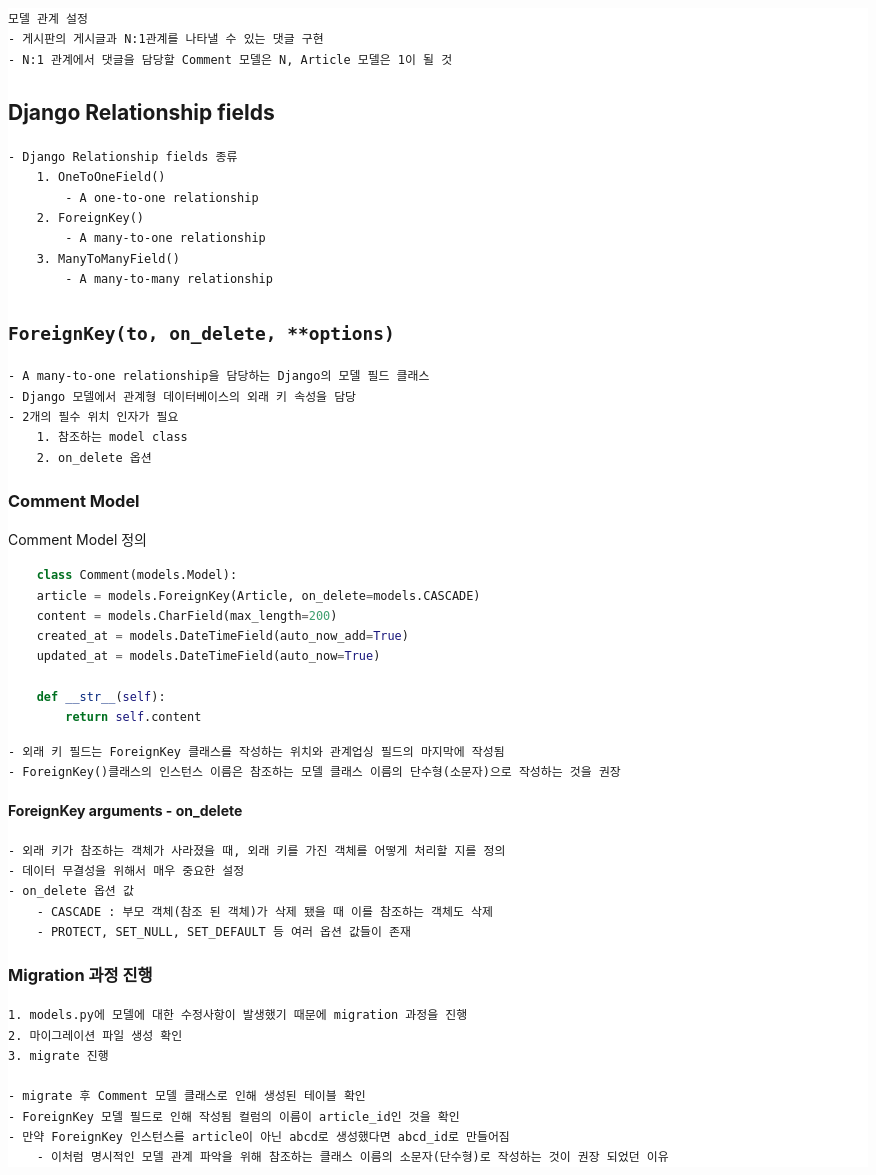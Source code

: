     모델 관계 설정
    - 게시판의 게시글과 N:1관계를 나타낼 수 있는 댓글 구현
    - N:1 관계에서 댓글을 담당할 Comment 모델은 N, Article 모델은 1이 될 것

## Django Relationship fields
    - Django Relationship fields 종류
        1. OneToOneField()
            - A one-to-one relationship
        2. ForeignKey()
            - A many-to-one relationship
        3. ManyToManyField()
            - A many-to-many relationship

## `ForeignKey(to, on_delete, **options)`
    - A many-to-one relationship을 담당하는 Django의 모델 필드 클래스
    - Django 모델에서 관계형 데이터베이스의 외래 키 속성을 담당
    - 2개의 필수 위치 인자가 필요
        1. 참조하는 model class
        2. on_delete 옵션

### Comment Model
Comment Model 정의
```python
    class Comment(models.Model):
    article = models.ForeignKey(Article, on_delete=models.CASCADE)
    content = models.CharField(max_length=200)
    created_at = models.DateTimeField(auto_now_add=True)
    updated_at = models.DateTimeField(auto_now=True)
    
    def __str__(self):
        return self.content
```
    - 외래 키 필드는 ForeignKey 클래스를 작성하는 위치와 관계업싱 필드의 마지막에 작성됨
    - ForeignKey()클래스의 인스턴스 이름은 참조하는 모델 클래스 이름의 단수형(소문자)으로 작성하는 것을 권장

#### ForeignKey arguments - on_delete
    - 외래 키가 참조하는 객체가 사라졌을 때, 외래 키를 가진 객체를 어떻게 처리할 지를 정의
    - 데이터 무결성을 위해서 매우 중요한 설정
    - on_delete 옵션 값
        - CASCADE : 부모 객체(참조 된 객체)가 삭제 됐을 때 이를 참조하는 객체도 삭제
        - PROTECT, SET_NULL, SET_DEFAULT 등 여러 옵션 값들이 존재

### Migration 과정 진행
    1. models.py에 모델에 대한 수정사항이 발생했기 때문에 migration 과정을 진행
    2. 마이그레이션 파일 생성 확인
    3. migrate 진행

    - migrate 후 Comment 모델 클래스로 인해 생성된 테이블 확인
    - ForeignKey 모델 필드로 인해 작성됨 컬럼의 이름이 article_id인 것을 확인
    - 만약 ForeignKey 인스턴스를 article이 아닌 abcd로 생성했다면 abcd_id로 만들어짐
        - 이처럼 명시적인 모델 관계 파악을 위해 참조하는 클래스 이름의 소문자(단수형)로 작성하는 것이 권장 되었던 이유
